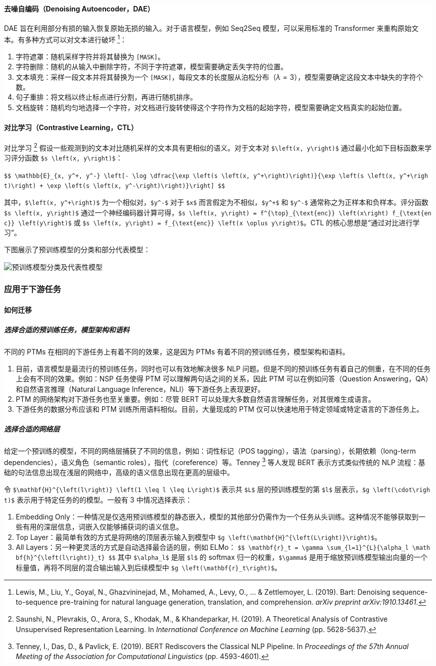 #### 去噪自编码（Denoising Autoencoder，DAE）

DAE 旨在利用部分有损的输入恢复原始无损的输入。对于语言模型，例如 Seq2Seq 模型，可以采用标准的 Transformer 来重构原始文本。有多种方式可以对文本进行破坏 [^lewis2019bart]：

1. 字符遮罩：随机采样字符并将其替换为 `[MASK]`。
2. 字符删除：随机的从输入中删除字符，不同于字符遮罩，模型需要确定丢失字符的位置。
3. 文本填充：采样一段文本并将其替换为一个 `[MASK]`，每段文本的长度服从泊松分布（$\lambda = 3$），模型需要确定这段文本中缺失的字符个数。
4. 句子重排：将文档以终止标点进行分割，再进行随机排序。
5. 文档旋转：随机均匀地选择一个字符，对文档进行旋转使得这个字符作为文档的起始字符，模型需要确定文档真实的起始位置。

#### 对比学习（Contrastive Learning，CTL）

对比学习 [^saunshi2019theoretical] 假设一些观测到的文本对比随机采样的文本具有更相似的语义。对于文本对 `$\left(x, y\right)$` 通过最小化如下目标函数来学习评分函数 `$s \left(x, y\right)$`：

`$$
\mathbb{E}_{x, y^+, y^-} \left[- \log \dfrac{\exp \left(s \left(x, y^+\right)\right)}{\exp \left(s \left(x, y^+\right)\right) + \exp \left(s \left(x, y^-\right)\right)}\right]
$$`

其中，`$\left(x, y^+\right)$` 为一个相似对，`$y^-$` 对于 `$x$` 而言假定为不相似，`$y^+$` 和 `$y^-$` 通常称之为正样本和负样本。评分函数 `$s \left(x, y\right)$` 通过一个神经编码器计算可得，`$s \left(x, y\right) = f^{\top}_{\text{enc}} \left(x\right) f_{\text{enc}} \left(y\right)$` 或 `$s \left(x, y\right) = f_{\text{enc}} \left(x \oplus y\right)$`。CTL 的核心思想是“通过对比进行学习”。

下图展示了预训练模型的分类和部分代表模型：

![预训练模型分类及代表性模型](/images/cn/2020-03-28-pre-trained-model-for-nlp/ptms.png)

### 应用于下游任务

#### 如何迁移

##### 选择合适的预训练任务，模型架构和语料

不同的 PTMs 在相同的下游任务上有着不同的效果，这是因为 PTMs 有着不同的预训练任务，模型架构和语料。

1. 目前，语言模型是最流行的预训练任务，同时也可以有效地解决很多 NLP 问题。但是不同的预训练任务有着自己的侧重，在不同的任务上会有不同的效果。例如：NSP 任务使得 PTM 可以理解两句话之间的关系，因此 PTM 可以在例如问答（Question Answering，QA）和自然语言推理（Natural Language Inference，NLI）等下游任务上表现更好。
2. PTM 的网络架构对下游任务也至关重要。例如：尽管 BERT 可以处理大多数自然语言理解任务，对其很难生成语言。
3. 下游任务的数据分布应该和 PTM 训练所用语料相似。目前，大量现成的 PTM 仅可以快速地用于特定领域或特定语言的下游任务上。

##### 选择合适的网络层

给定一个预训练的模型，不同的网络层捕获了不同的信息，例如：词性标记（POS tagging），语法（parsing），长期依赖（long-term dependencies），语义角色（semantic roles），指代（coreference）等。Tenney [^tenney2019bert] 等人发现 BERT 表示方式类似传统的 NLP 流程：基础的句法信息出现在浅层的网络中，高级的语义信息出现在更高的层级中。

令 `$\mathbf{H}^{\left(l\right)} \left(1 \leq l \leq L\right)$` 表示共 `$L$` 层的预训练模型的第 `$l$` 层表示，`$g \left(\cdot\right)$` 表示用于特定任务的的模型。一般有 3 中情况选择表示：

1. Embedding Only：一种情况是仅选用预训练模型的静态嵌入，模型的其他部分仍需作为一个任务从头训练。这种情况不能够获取到一些有用的深层信息，词嵌入仅能够捕获词的语义信息。
2. Top Layer：最简单有效的方式是将网络的顶层表示输入到模型中 `$g \left(\mathbf{H}^{\left(L\right)}\right)$`。
3. All Layers：另一种更灵活的方式是自动选择最合适的层，例如 ELMo：
  `$$
  \mathbf{r}_t = \gamma \sum_{l=1}^{L}{\alpha_l \mathbf{h}^{\left(l\right)}_t}
  $$`
  其中 `$\alpha_l$` 是层 `$l$` 的 softmax 归一的权重，`$\gamma$` 是用于缩放预训练模型输出向量的一个标量值，再将不同层的混合输出输入到后续模型中 `$g \left(\mathbf{r}_t\right)$`。


[^qiu2020pre]: Qiu, X., Sun, T., Xu, Y., Shao, Y., Dai, N., & Huang, X. (2020). Pre-trained Models for Natural Language Processing: A Survey. _ArXiv:2003.08271 [Cs]_. http://arxiv.org/abs/2003.08271
[^mikolov2013distributed]: Mikolov, T., Sutskever, I., Chen, K., Corrado, G. S., & Dean, J. (2013). Distributed representations of words and phrases and their compositionality. In _Advances in neural information processing systems_ (pp. 3111-3119).
[^pennington2014glove]: Pennington, J., Socher, R., & Manning, C. D. (2014, October). Glove: Global vectors for word representation. In _Proceedings of the 2014 conference on empirical methods in natural language processing (EMNLP)_ (pp. 1532-1543).
[^mccann2017learned]: McCann, B., Bradbury, J., Xiong, C., & Socher, R. (2017). Learned in translation: Contextualized word vectors. In _Advances in Neural Information Processing Systems_ (pp. 6294-6305).
[^peters2018deep]: Peters, M. E., Neumann, M., Iyyer, M., Gardner, M., Clark, C., Lee, K., & Zettlemoyer, L. (2018). Deep contextualized word representations. _arXiv preprint arXiv:1802.05365._
[^radford2018improving]: Radford, A., Narasimhan, K., Salimans, T., & Sutskever, I. (2018). Improving language understanding by generative pre-training. _URL https://openai.com/blog/language-unsupervised/_.
[^devlin2018bert]: Devlin, J., Chang, M. W., Lee, K., & Toutanova, K. (2018). Bert: Pre-training of deep bidirectional transformers for language understanding. _arXiv preprint arXiv:1810.04805._
[^kim2014convolutional]: Kim, Y. (2014). Convolutional Neural Networks for Sentence Classification. In _Proceedings of the 2014 Conference on Empirical Methods in Natural Language Processing (EMNLP)_ (pp. 1746-1751).
[^hochreiter1997long]: Hochreiter, S., & Schmidhuber, J. (1997). Long short-term memory. _Neural computation_, 9(8), 1735-1780.
[^chung2014empirical]: Chung, J., Gulcehre, C., Cho, K., & Bengio, Y. (2014). Empirical evaluation of gated recurrent neural networks on sequence modeling. _arXiv preprint arXiv:1412.3555._
[^socher2013recursive]: Socher, R., Perelygin, A., Wu, J., Chuang, J., Manning, C. D., Ng, A. Y., & Potts, C. (2013). Recursive deep models for semantic compositionality over a sentiment treebank. In _Proceedings of the 2013 conference on empirical methods in natural language processing_ (pp. 1631-1642).
[^tai2015improved]: Tai, K. S., Socher, R., & Manning, C. D. (2015). Improved Semantic Representations From Tree-Structured Long Short-Term Memory Networks. In _Proceedings of the 53rd Annual Meeting of the Association for Computational Linguistics and the 7th International Joint Conference on Natural Language Processing (Volume 1: Long Papers)_ (pp. 1556-1566).
[^marcheggiani2018exploiting]: Marcheggiani, D., Bastings, J., & Titov, I. (2018). Exploiting Semantics in Neural Machine Translation with Graph Convolutional Networks. In _Proceedings of the 2018 Conference of the North American Chapter of the Association for Computational Linguistics: Human Language Technologies, Volume 2 (Short Papers)_ (pp. 486-492).
[^vaswani2017attention]: Vaswani, A., Shazeer, N., Parmar, N., Uszkoreit, J., Jones, L., Gomez, A. N., ... & Polosukhin, I. (2017). Attention is all you need. In _Advances in neural information processing systems_ (pp. 5998-6008).
[^devlin2019bert]: Devlin, J., Chang, M. W., Lee, K., & Toutanova, K. (2019). BERT: Pre-training of Deep Bidirectional Transformers for Language Understanding. In _Proceedings of the 2019 Conference of the North American Chapter of the Association for Computational Linguistics: Human Language Technologies, Volume 1 (Long and Short Papers)_ (pp. 4171-4186).
[^song2019mass]: Song, K., Tan, X., Qin, T., Lu, J., & Liu, T. Y. (2019). MASS: Masked Sequence to Sequence Pre-training for Language Generation. In _International Conference on Machine Learning_ (pp. 5926-5936).
[^raffel2019exploring]: Raffel, C., Shazeer, N., Roberts, A., Lee, K., Narang, S., Matena, M., ... & Liu, P. J. (2019). Exploring the limits of transfer learning with a unified text-to-text transformer. _arXiv preprint arXiv:1910.1068_
[^liu2019roberta]: Liu, Y., Ott, M., Goyal, N., Du, J., Joshi, M., Chen, D., ... & Stoyanov, V. (2019). Roberta: A robustly optimized bert pretraining approach. _arXiv preprint arXiv:1907.11692._
[^yang2019xlnet]: Yang, Z., Dai, Z., Yang, Y., Carbonell, J., Salakhutdinov, R. R., & Le, Q. V. (2019). Xlnet: Generalized autoregressive pretraining for language understanding. In _Advances in neural information processing systems_ (pp. 5754-5764).
[^lewis2019bart]: Lewis, M., Liu, Y., Goyal, N., Ghazvininejad, M., Mohamed, A., Levy, O., ... & Zettlemoyer, L. (2019). Bart: Denoising sequence-to-sequence pre-training for natural language generation, translation, and comprehension. _arXiv preprint arXiv:1910.13461._
[^saunshi2019theoretical]: Saunshi, N., Plevrakis, O., Arora, S., Khodak, M., & Khandeparkar, H. (2019). A Theoretical Analysis of Contrastive Unsupervised Representation Learning. In _International Conference on Machine Learning_ (pp. 5628-5637).
[^tenney2019bert]: Tenney, I., Das, D., & Pavlick, E. (2019). BERT Rediscovers the Classical NLP Pipeline. In _Proceedings of the 57th Annual Meeting of the Association for Computational Linguistics_ (pp. 4593-4601).
[^vaswani2017attention]: Vaswani, A., Shazeer, N., Parmar, N., Uszkoreit, J., Jones, L., Gomez, A. N., ... & Polosukhin, I. (2017). Attention is all you need. In _Advances in neural information processing systems_ (pp. 5998-6008).
[^wu2016google]: Wu, Y., Schuster, M., Chen, Z., Le, Q. V., Norouzi, M., Macherey, W., ... & Klingner, J. (2016). Google's neural machine translation system: Bridging the gap between human and machine translation. _arXiv preprint arXiv:1609.08144._
[^radford2019language]: Radford, A., Wu, J., Child, R., Luan, D., Amodei, D., & Sutskever, I. (2019). Language models are unsupervised multitask learners. _URL https://openai.com/blog/better-language-models/_.
[^dong2019unified]: Dong, L., Yang, N., Wang, W., Wei, F., Liu, X., Wang, Y., ... & Hon, H. W. (2019). Unified language model pre-training for natural language understanding and generation. In _Advances in Neural Information Processing Systems_ (pp. 13042-13054).
[^dai2019transformer]: Dai, Z., Yang, Z., Yang, Y., Carbonell, J. G., Le, Q., & Salakhutdinov, R. (2019, July). Transformer-XL: Attentive Language Models beyond a Fixed-Length Context. In _Proceedings of the 57th Annual Meeting of the Association for Computational Linguistics_ (pp. 2978-2988).
[^airfou2019character]: Al-Rfou, R., Choe, D., Constant, N., Guo, M., & Jones, L. (2019). Character-level language modeling with deeper self-attention. In _Proceedings of the AAAI Conference on Artificial Intelligence_ (Vol. 33, pp. 3159-3166).
[^sun2019ernie]: Sun, Y., Wang, S., Li, Y., Feng, S., Chen, X., Zhang, H., ... & Wu, H. (2019). Ernie: Enhanced representation through knowledge integration. _arXiv preprint arXiv:1904.09223._
[^sun2019ernie2]: Sun, Y., Wang, S., Li, Y., Feng, S., Tian, H., Wu, H., & Wang, H. (2019). Ernie 2.0: A continual pre-training framework for language understanding. _arXiv preprint arXiv:1907.12412._
[^elmo]: 图片来源：http://www.realworldnlpbook.com/blog/improving-sentiment-analyzer-using-elmo.html